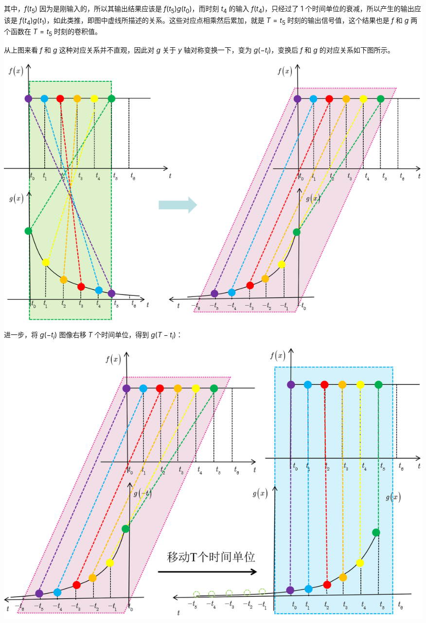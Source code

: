 其中，$f(t_{5})$ 因为是刚输入的，所以其输出结果应该是 $f(t_{5})g(t_{0})$，而时刻 $t_{4}$ 的输入 $f(t_{4})$，只经过了 1 个时间单位的衰减，所以产生的输出应该是 $f(t_{4})g(t_{1})$，如此类推，即图中虚线所描述的关系。这些对应点相乘然后累加，就是 $T=t_{5}$ 时刻的输出信号值，这个结果也是 $f$  和 $g$ 两个函数在 $T=t_{5}$ 时刻的卷积值。

从上图来看 $f$ 和 $g$ 这种对应关系并不直观，因此对 $g$ 关于 $y$ 轴对称变换一下，变为 $g(-t_{i})$，变换后 $f$ 和 $g$ 的对应关系如下图所示。

![对称变换后输出结果示意图](images/02Conv07.png) 

进一步，将 $g(-t_{i})$ 图像右移 $T$ 个时间单位，得到 $g(T-t_{i})$：

![平移后输出结果示意图](images/02Conv08.png) 